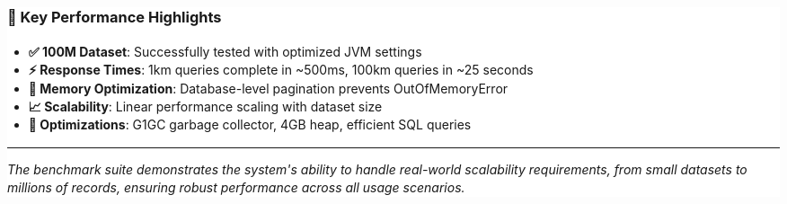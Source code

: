 ### 🎯 Key Performance Highlights

- **✅ 100M Dataset**: Successfully tested with optimized JVM settings
- **⚡ Response Times**: 1km queries complete in ~500ms, 100km queries in ~25 seconds  
- **🧠 Memory Optimization**: Database-level pagination prevents OutOfMemoryError
- **📈 Scalability**: Linear performance scaling with dataset size
- **🔧 Optimizations**: G1GC garbage collector, 4GB heap, efficient SQL queries

---

*The benchmark suite demonstrates the system's ability to handle real-world scalability requirements, from small datasets to millions of records, ensuring robust performance across all usage scenarios.*
